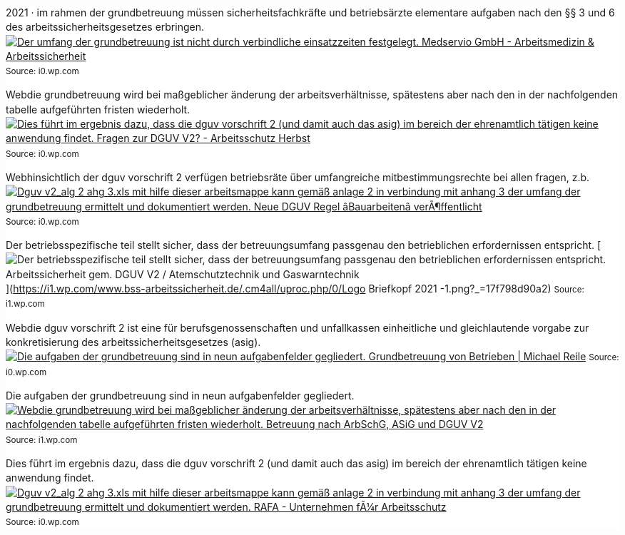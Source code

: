 2021 · im rahmen der grundbetreuung müssen sicherheitsfachkräfte und betriebsärzte elementare aufgaben nach den §§ 3 und 6 des arbeitssicherheitsgesetzes erbringen.
[![Der umfang der grundbetreuung ist nicht durch verbindliche einsatzzeiten festgelegt. Medservio GmbH - Arbeitsmedizin &amp; Arbeitssicherheit](https://i1.wp.com/tse4.mm.bing.net/th?id=OIP.z1keWb3wOKWaI2jkwTJJUgAAAA&amp;pid=15.1 "Medservio GmbH - Arbeitsmedizin &amp; Arbeitssicherheit")](https://i0.wp.com/cdn7.site-media.eu/images/1024%2C462x462%2B112%2B33/6333811/undraw_Warning_re_eoyh.jpg)
<small>Source: i0.wp.com</small>

Webdie grundbetreuung wird bei maßgeblicher änderung der arbeitsverhältnisse, spätestens aber nach den in der nachfolgenden tabelle aufgeführten fristen wiederholt.
[![Dies führt im ergebnis dazu, dass die dguv vorschrift 2 (und damit auch das asig) im bereich der ehrenamtlich tätigen keine anwendung findet. Fragen zur DGUV V2? - Arbeitsschutz Herbst](https://i1.wp.com/tse2.mm.bing.net/th?id=OIP.XABIDZ2yPsw3v3Sjb3od6AHaBK&amp;pid=15.1 "Fragen zur DGUV V2? - Arbeitsschutz Herbst")](https://i0.wp.com/arbeitsschutz-herbst.de/wp-content/uploads/2019/09/rev_bg_blue-1.jpg)
<small>Source: i0.wp.com</small>

Webhinsichtlich der dguv vorschrift 2 verfügen betriebsräte über umfangreiche mitbestimmungsrechte bei allen fragen, z.b.
[![Dguv v2_alg 2 ahg 3.xls mit hilfe dieser arbeitsmappe kann gemäß anlage 2 in verbindung mit anhang 3 der umfang der grundbetreuung ermittelt und dokumentiert werden. Neue DGUV Regel âBauarbeitenâ verÃ¶ffentlicht](https://i0.wp.com/tse4.mm.bing.net/th?id=OIP.bWGccBQrz0-E8hWIQq3uvQHaE8&amp;pid=15.1 "Neue DGUV Regel âBauarbeitenâ verÃ¶ffentlicht")](https://i0.wp.com/www.bayika.de/bayika-wAssets/img/aktuelles/2020/2020-10-29_Neue-DGUV-Regel-Bauarbeiten-veroeffentlicht.png)
<small>Source: i0.wp.com</small>

Der betriebsspezifische teil stellt sicher, dass der betreuungsumfang passgenau den betrieblichen erfordernissen entspricht.
[![Der betriebsspezifische teil stellt sicher, dass der betreuungsumfang passgenau den betrieblichen erfordernissen entspricht. Arbeitssicherheit gem. DGUV V2 / Atemschutztechnik und Gaswarntechnik](https://i1.wp.com/tse2.mm.bing.net/th?id=OIP.T0aE41VQUtLo7BNqk-RAQAHaBk&amp;pid=15.1 "Arbeitssicherheit gem. DGUV V2 / Atemschutztechnik und Gaswarntechnik")](https://i1.wp.com/www.bss-arbeitssicherheit.de/.cm4all/uproc.php/0/Logo Briefkopf 2021 -1.png?_=17f798d90a2)
<small>Source: i1.wp.com</small>

Webdie dguv vorschrift 2 ist eine für berufsgenossenschaften und unfallkassen einheitliche und gleichlautende vorgabe zur konkretisierung des arbeitssicherheitsgesetzes (asig).
[![Die aufgaben der grundbetreuung sind in neun aufgabenfelder gegliedert. Grundbetreuung von Betrieben | Michael Reile](https://i1.wp.com/tse4.mm.bing.net/th?id=OIP.xYZtPlpJu5VDp3V4Vc1aCwHaE8&amp;pid=15.1 "Grundbetreuung von Betrieben | Michael Reile")](https://i0.wp.com/static.wixstatic.com/media/11062b_b1bcccd094e74764a87aa47ed07b0a4b~mv2.jpg/v1/fill/w_1341,h_895,al_c,q_85,usm_0.66_1.00_0.01,enc_auto/11062b_b1bcccd094e74764a87aa47ed07b0a4b~mv2.jpg)
<small>Source: i0.wp.com</small>

Die aufgaben der grundbetreuung sind in neun aufgabenfelder gegliedert.
[![Webdie grundbetreuung wird bei maßgeblicher änderung der arbeitsverhältnisse, spätestens aber nach den in der nachfolgenden tabelle aufgeführten fristen wiederholt. Betreuung nach ArbSchG, ASiG und DGUV V2](https://i1.wp.com/tse1.mm.bing.net/th?id=OIP.0r5-ALKUTZBnLmWkVZ_QrgAAAA&amp;pid=15.1 "Betreuung nach ArbSchG, ASiG und DGUV V2")](https://i1.wp.com/www.ihr-betriebsarzt.com/wp-content/uploads/2017/12/arbeitssmedizinische-Betreuung.jpg)
<small>Source: i1.wp.com</small>

Dies führt im ergebnis dazu, dass die dguv vorschrift 2 (und damit auch das asig) im bereich der ehrenamtlich tätigen keine anwendung findet.
[![Dguv v2_alg 2 ahg 3.xls mit hilfe dieser arbeitsmappe kann gemäß anlage 2 in verbindung mit anhang 3 der umfang der grundbetreuung ermittelt und dokumentiert werden. RAFA - Unternehmen fÃ¼r Arbeitsschutz](https://i0.wp.com/tse3.mm.bing.net/th?id=OIP.lRtJswGvGxJV3WOXNbKLwAHaDX&amp;pid=15.1 "RAFA - Unternehmen fÃ¼r Arbeitsschutz")](https://i0.wp.com/www.rafa-organisation.de/fotos/rafa_arbeitsschutz_container.jpg)
<small>Source: i0.wp.com</small>
